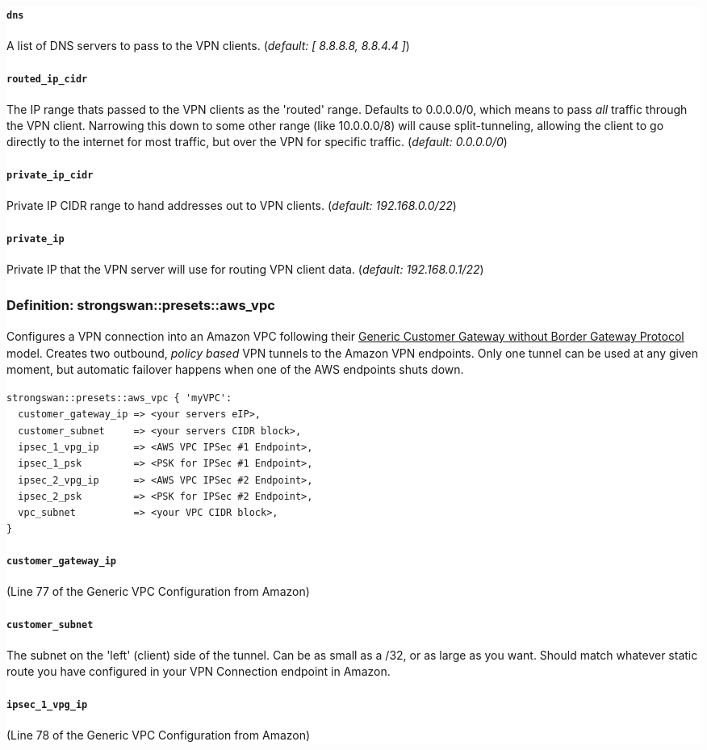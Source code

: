 #### `dns`
A list of DNS servers to pass to the VPN clients.
(_default: [ 8.8.8.8, 8.8.4.4 ]_)

#### `routed_ip_cidr`
The IP range thats passed to the VPN clients as the 'routed' range.
Defaults to 0.0.0.0/0, which means to pass *all* traffic through the VPN
client. Narrowing this down to some other range (like 10.0.0.0/8) will
cause split-tunneling, allowing the client to go directly to the internet
for most traffic, but over the VPN for specific traffic.
(_default: 0.0.0.0/0_)

#### `private_ip_cidr`
Private IP CIDR range to hand addresses out to VPN clients.
(_default: 192.168.0.0/22_)

#### `private_ip`
Private IP that the VPN server will use for routing VPN client data.
(_default: 192.168.0.1/22_)

### Definition: strongswan::presets::aws\_vpc

Configures a VPN connection into an Amazon VPC following their [Generic
Customer Gateway without Border Gateway
Protocol](http://docs.aws.amazon.com/AmazonVPC/latest/NetworkAdminGuide/GenericConfigNoBGP.html)
model. Creates two outbound, _policy based_ VPN tunnels to the Amazon VPN
endpoints. Only one tunnel can be used at any given moment, but automatic
failover happens when one of the AWS endpoints shuts down.

```puppet
strongswan::presets::aws_vpc { 'myVPC':
  customer_gateway_ip => <your servers eIP>,
  customer_subnet     => <your servers CIDR block>,
  ipsec_1_vpg_ip      => <AWS VPC IPSec #1 Endpoint>,
  ipsec_1_psk         => <PSK for IPSec #1 Endpoint>,
  ipsec_2_vpg_ip      => <AWS VPC IPSec #2 Endpoint>,
  ipsec_2_psk         => <PSK for IPSec #2 Endpoint>,
  vpc_subnet          => <your VPC CIDR block>,
}
```

#### `customer_gateway_ip`
(Line 77 of the Generic VPC Configuration from Amazon)

#### `customer_subnet`
The subnet on the 'left' (client) side of the tunnel. Can be as small as a
/32, or as large as you want. Should match whatever static route you have
configured in your VPN Connection endpoint in Amazon.

#### `ipsec_1_vpg_ip`
(Line 78 of the Generic VPC Configuration from Amazon)
